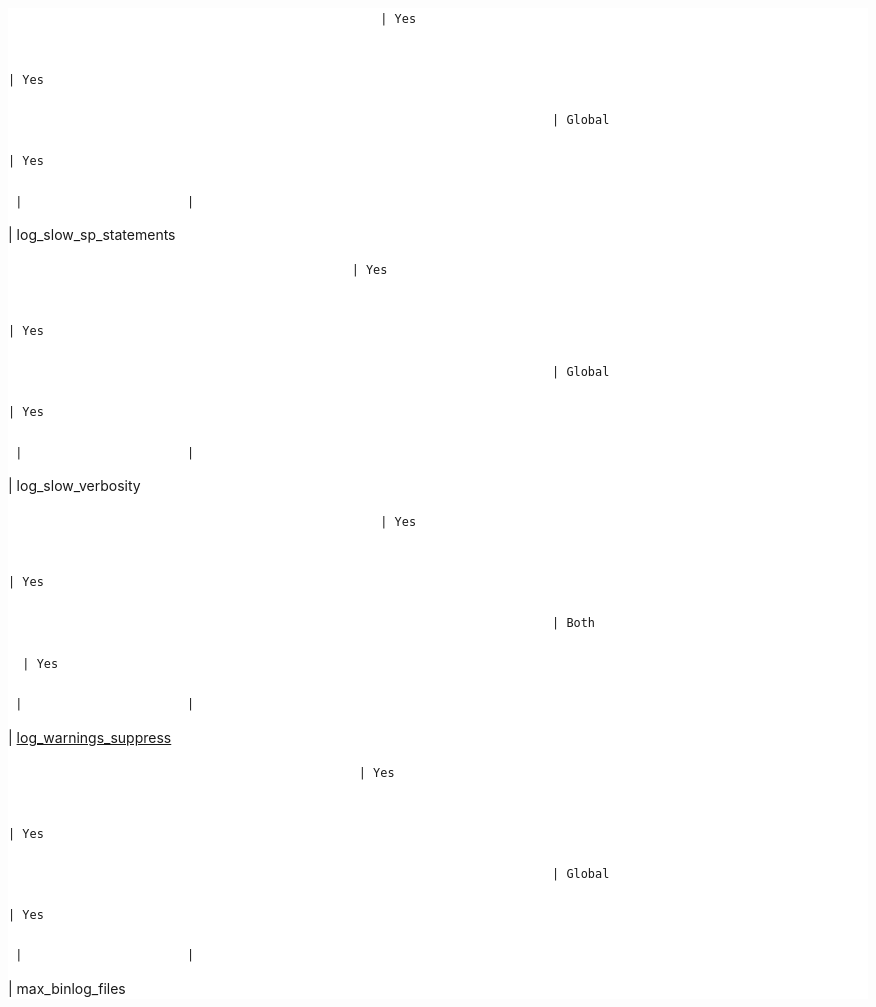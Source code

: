                                                         | Yes

                                                                                                                                                                                                                                                                                                                                                                                                                                                                                                        | Yes

                                                                                | Global

    | Yes

     |                       |
| log_slow_sp_statements

                                                    | Yes

                                                                                                                                                                                                                                                                                                                                                                                                                                                                                                        | Yes

                                                                                | Global

    | Yes

     |                       |
| log_slow_verbosity

                                                        | Yes

                                                                                                                                                                                                                                                                                                                                                                                                                                                                                                        | Yes

                                                                                | Both

      | Yes

     |                       |
| [log_warnings_suppress](https://docs.percona.com/percona-server/8.0/flexibility/log_warnings_suppress.html#log-warnings-suppress)

                                                     | Yes

                                                                                                                                                                                                                                                                                                                                                                                                                                                                                                        | Yes

                                                                                | Global

    | Yes

     |                       |
| max_binlog_files
